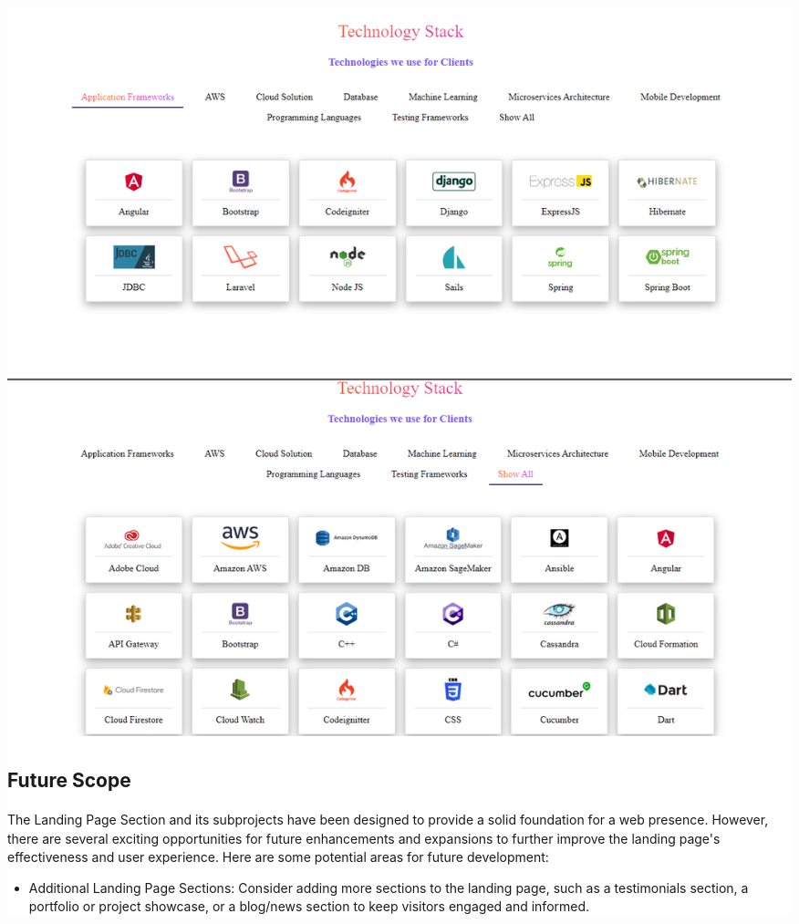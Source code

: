 ![](https://github.com/abhisheksingh-17/Landing-Page-Section/blob/main/Technology%20Stack%20Section/Results/1.png?raw=true)

![](https://github.com/abhisheksingh-17/Landing-Page-Section/blob/main/Technology%20Stack%20Section/Results/10.png?raw=true)
## Future Scope

The Landing Page Section and its subprojects have been designed to provide a solid foundation for a web presence. However, there are several exciting opportunities for future enhancements and expansions to further improve the landing page's effectiveness and user experience. Here are some potential areas for future development:

 - Additional Landing Page Sections: Consider adding more sections to the landing page, such as a testimonials section, a portfolio or project showcase, or a blog/news section to keep visitors engaged and informed.
